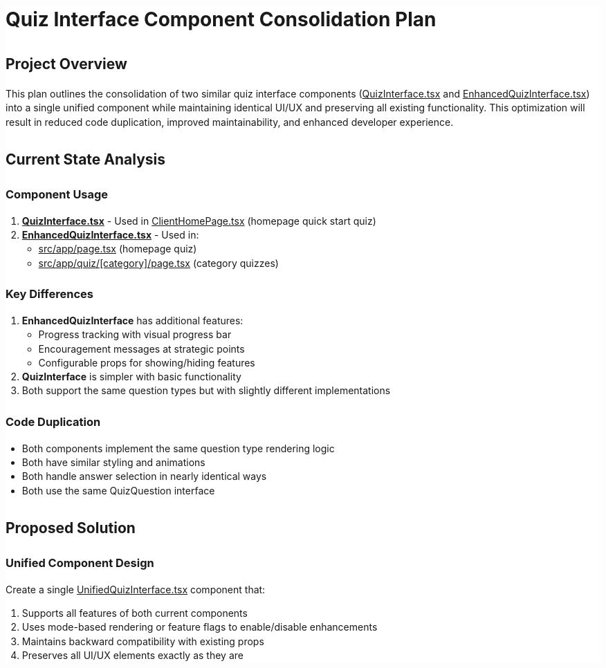 # Quiz Interface Component Consolidation Plan

## Project Overview

This plan outlines the consolidation of two similar quiz interface components ([QuizInterface.tsx](file:///Users/jaseem/Documents/GitHub/techkwiz-quiz-app-v2/src/components/QuizInterface.tsx) and [EnhancedQuizInterface.tsx](file:///Users/jaseem/Documents/GitHub/techkwiz-quiz-app-v2/src/components/EnhancedQuizInterface.tsx)) into a single unified component while maintaining identical UI/UX and preserving all existing functionality. This optimization will result in reduced code duplication, improved maintainability, and enhanced developer experience.

## Current State Analysis

### Component Usage
1. **[QuizInterface.tsx](file:///Users/jaseem/Documents/GitHub/techkwiz-quiz-app-v2/src/components/QuizInterface.tsx)** - Used in [ClientHomePage.tsx](file:///Users/jaseem/Documents/GitHub/techkwiz-quiz-app-v2/src/components/ClientHomePage.tsx) (homepage quick start quiz)
2. **[EnhancedQuizInterface.tsx](file:///Users/jitseem/Documents/GitHub/techkwiz-quiz-app-v2/src/components/EnhancedQuizInterface.tsx)** - Used in:
   - [src/app/page.tsx](file:///Users/jaseem/Documents/GitHub/techkwiz-quiz-app-v2/src/app/page.tsx) (homepage quiz)
   - [src/app/quiz/[category]/page.tsx](file:///Users/jaseem/Documents/GitHub/techkwiz-quiz-app-v2/src/app/quiz/%5Bcategory%5D/page.tsx) (category quizzes)

### Key Differences
1. **EnhancedQuizInterface** has additional features:
   - Progress tracking with visual progress bar
   - Encouragement messages at strategic points
   - Configurable props for showing/hiding features
2. **QuizInterface** is simpler with basic functionality
3. Both support the same question types but with slightly different implementations

### Code Duplication
- Both components implement the same question type rendering logic
- Both have similar styling and animations
- Both handle answer selection in nearly identical ways
- Both use the same QuizQuestion interface

## Proposed Solution

### Unified Component Design
Create a single [UnifiedQuizInterface.tsx](file:///Users/jaseem/Documents/GitHub/techkwiz-quiz-app-v2/src/components/UnifiedQuizInterface.tsx) component that:
1. Supports all features of both current components
2. Uses mode-based rendering or feature flags to enable/disable enhancements
3. Maintains backward compatibility with existing props
4. Preserves all UI/UX elements exactly as they are
